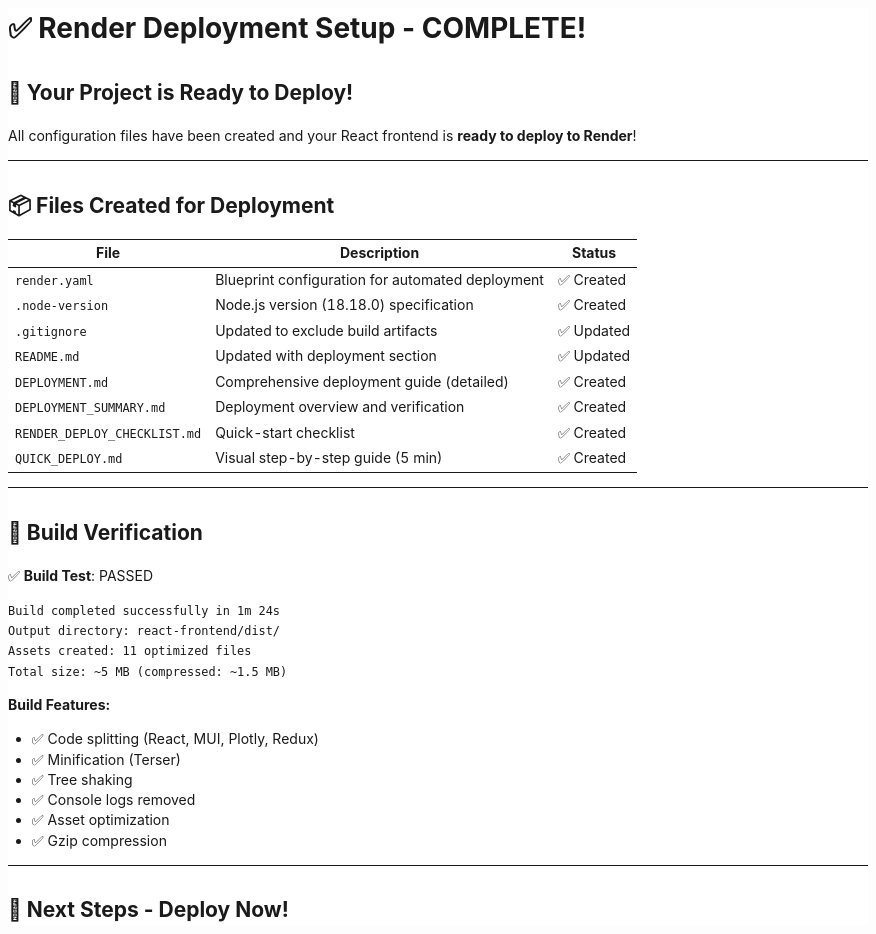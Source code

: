 # ✅ Render Deployment Setup - COMPLETE!

## 🎉 Your Project is Ready to Deploy!

All configuration files have been created and your React frontend is **ready to deploy to Render**!

---

## 📦 Files Created for Deployment

| File                         | Description                                      | Status     |
| ---------------------------- | ------------------------------------------------ | ---------- |
| `render.yaml`                | Blueprint configuration for automated deployment | ✅ Created |
| `.node-version`              | Node.js version (18.18.0) specification          | ✅ Created |
| `.gitignore`                 | Updated to exclude build artifacts               | ✅ Updated |
| `README.md`                  | Updated with deployment section                  | ✅ Updated |
| `DEPLOYMENT.md`              | Comprehensive deployment guide (detailed)        | ✅ Created |
| `DEPLOYMENT_SUMMARY.md`      | Deployment overview and verification             | ✅ Created |
| `RENDER_DEPLOY_CHECKLIST.md` | Quick-start checklist                            | ✅ Created |
| `QUICK_DEPLOY.md`            | Visual step-by-step guide (5 min)                | ✅ Created |

---

## 🔧 Build Verification

✅ **Build Test**: PASSED

```
Build completed successfully in 1m 24s
Output directory: react-frontend/dist/
Assets created: 11 optimized files
Total size: ~5 MB (compressed: ~1.5 MB)
```

**Build Features:**

- ✅ Code splitting (React, MUI, Plotly, Redux)
- ✅ Minification (Terser)
- ✅ Tree shaking
- ✅ Console logs removed
- ✅ Asset optimization
- ✅ Gzip compression

---

## 🚀 Next Steps - Deploy Now!
